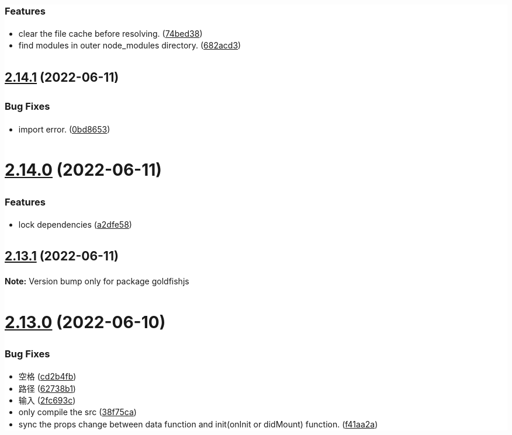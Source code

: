 
### Features

* clear the file cache before resolving. ([74bed38](https://github.com/alipay/goldfish/commit/74bed380aa4535cbcf386b20e0b7f52eac221a4b))
* find modules in outer node_modules directory. ([682acd3](https://github.com/alipay/goldfish/commit/682acd370b6c8e59c5ba52add7a041b342d89556))





## [2.14.1](https://github.com/alipay/goldfish/compare/v2.14.0...v2.14.1) (2022-06-11)


### Bug Fixes

* import error. ([0bd8653](https://github.com/alipay/goldfish/commit/0bd8653a3a4da4c4c8e2e946d2890e2ff7c7f4ec))





# [2.14.0](https://github.com/alipay/goldfish/compare/v2.13.1...v2.14.0) (2022-06-11)


### Features

* lock dependencies ([a2dfe58](https://github.com/alipay/goldfish/commit/a2dfe58aa1eeb8e9491dbbbf538661612eb771bf))





## [2.13.1](https://github.com/alipay/goldfish/compare/v2.13.0...v2.13.1) (2022-06-11)

**Note:** Version bump only for package goldfishjs





# [2.13.0](https://github.com/alipay/goldfish/compare/v2.12.2...v2.13.0) (2022-06-10)


### Bug Fixes

* 空格 ([cd2b4fb](https://github.com/alipay/goldfish/commit/cd2b4fb4643f897de0b9a5270e745c0d7f8c84fa))
* 路径 ([62738b1](https://github.com/alipay/goldfish/commit/62738b10fd4b55e16e7ea3d62ceffcce29894f9f))
* 输入 ([2fc693c](https://github.com/alipay/goldfish/commit/2fc693c46d19bc4ca66e3c333f5be76837bcb807))
* only compile the src ([38f75ca](https://github.com/alipay/goldfish/commit/38f75cac32c1e8d3c47de9246860be98986e3d12))
* sync the props change between data function and init(onInit or didMount) function. ([f41aa2a](https://github.com/alipay/goldfish/commit/f41aa2a7f109a16e7d38d2b0bfd3d60e46dc1cbe))
